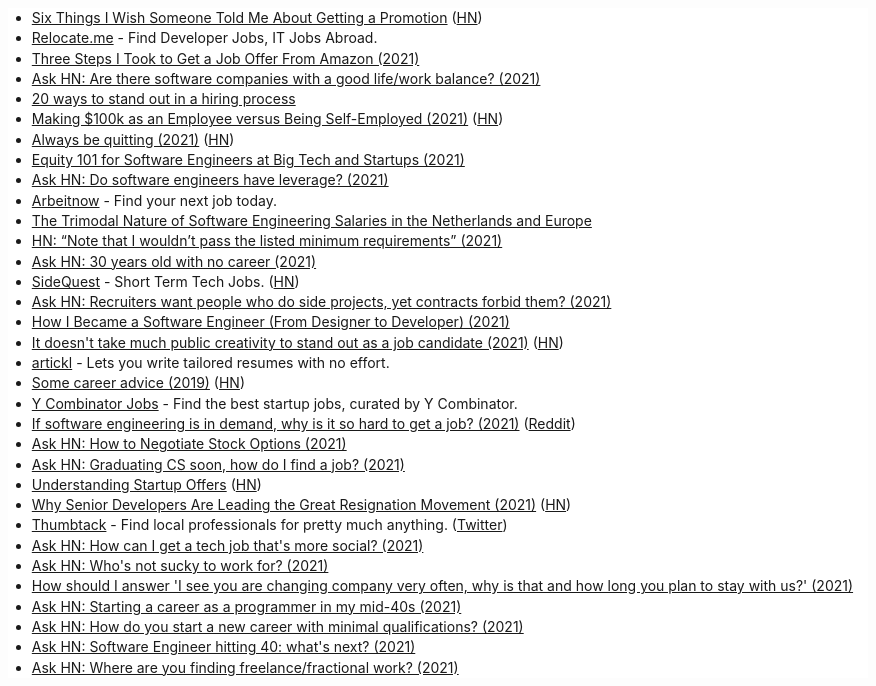 - [Six Things I Wish Someone Told Me About Getting a Promotion](https://radhika.dev/mid/) ([HN](https://news.ycombinator.com/item?id=27140505))
- [Relocate.me](https://relocate.me/) - Find Developer Jobs, IT Jobs Abroad.
- [Three Steps I Took to Get a Job Offer From Amazon (2021)](https://fallenstedt.com/blog/how-to-succeed-at-interviews/)
- [Ask HN: Are there software companies with a good life/work balance? (2021)](https://news.ycombinator.com/item?id=27250546)
- [20 ways to stand out in a hiring process](https://twitter.com/SahilBloom/status/1399375061111382022)
- [Making $100k as an Employee versus Being Self-Employed (2021)](https://calebporzio.com/making-100k-as-an-employee-versus-being-self-employed) ([HN](https://news.ycombinator.com/item?id=27357204))
- [Always be quitting (2021)](https://jmmv.dev/2021/04/always-be-quitting.html) ([HN](https://news.ycombinator.com/item?id=27456222))
- [Equity 101 for Software Engineers at Big Tech and Startups (2021)](https://blog.pragmaticengineer.com/equity-for-software-engineers/)
- [Ask HN: Do software engineers have leverage? (2021)](https://news.ycombinator.com/item?id=27569539)
- [Arbeitnow](https://arbeitnow.com/) - Find your next job today.
- [The Trimodal Nature of Software Engineering Salaries in the Netherlands and Europe](https://blog.pragmaticengineer.com/software-engineering-salaries-in-the-netherlands-and-europe/)
- [HN: “Note that I wouldn’t pass the listed minimum requirements” (2021)](https://news.ycombinator.com/item?id=27687034)
- [Ask HN: 30 years old with no career (2021)](https://news.ycombinator.com/item?id=27743303)
- [SideQuest](https://sidequestjobs.com/) - Short Term Tech Jobs. ([HN](https://news.ycombinator.com/item?id=27749497))
- [Ask HN: Recruiters want people who do side projects, yet contracts forbid them? (2021)](https://news.ycombinator.com/item?id=27843198)
- [How I Became a Software Engineer (From Designer to Developer) (2021)](https://leerob.io/blog/career)
- [It doesn't take much public creativity to stand out as a job candidate (2021)](https://simonwillison.net/2021/Jul/17/standing-out/) ([HN](https://news.ycombinator.com/item?id=27907151))
- [artickl](https://artickl.com/) - Lets you write tailored resumes with no effort.
- [Some career advice (2019)](https://lethain.com/career-advice/) ([HN](https://news.ycombinator.com/item?id=27990262))
- [Y Combinator Jobs](https://www.ycombinator.com/jobs) - Find the best startup jobs, curated by Y Combinator.
- [If software engineering is in demand, why is it so hard to get a job? (2021)](https://betterprogramming.pub/if-software-engineering-is-in-demand-why-is-it-so-hard-to-get-a-software-engineering-job-c043a964e463) ([Reddit](https://www.reddit.com/r/programming/comments/pf5ymu/if_software_engineering_is_in_demand_why_is_it_so/))
- [Ask HN: How to Negotiate Stock Options (2021)](https://news.ycombinator.com/item?id=28401655)
- [Ask HN: Graduating CS soon, how do I find a job? (2021)](https://news.ycombinator.com/item?id=28498305)
- [Understanding Startup Offers](https://withcompound.com/manual-company-equity/understanding-startup-offers) ([HN](https://news.ycombinator.com/item?id=28644653))
- [Why Senior Developers Are Leading the Great Resignation Movement (2021)](https://tipsnguts.medium.com/why-senior-developers-are-leading-the-great-resignation-movement-37b93ab9a634) ([HN](https://news.ycombinator.com/item?id=28715218))
- [Thumbtack](https://www.thumbtack.com/) - Find local professionals for pretty much anything. ([Twitter](https://twitter.com/Thumbtack))
- [Ask HN: How can I get a tech job that's more social? (2021)](https://news.ycombinator.com/item?id=28839819)
- [Ask HN: Who's not sucky to work for? (2021)](https://news.ycombinator.com/item?id=29099746)
- [How should I answer 'I see you are changing company very often, why is that and how long you plan to stay with us?' (2021)](https://www.reddit.com/r/cscareerquestionsEU/comments/qlzfm8/how_should_i_answer_i_see_you_are_changing/)
- [Ask HN: Starting a career as a programmer in my mid-40s (2021)](https://news.ycombinator.com/item?id=29140927)
- [Ask HN: How do you start a new career with minimal qualifications? (2021)](https://news.ycombinator.com/item?id=29305389)
- [Ask HN: Software Engineer hitting 40: what's next? (2021)](https://news.ycombinator.com/item?id=29360119)
- [Ask HN: Where are you finding freelance/fractional work? (2021)](https://news.ycombinator.com/item?id=29505524)